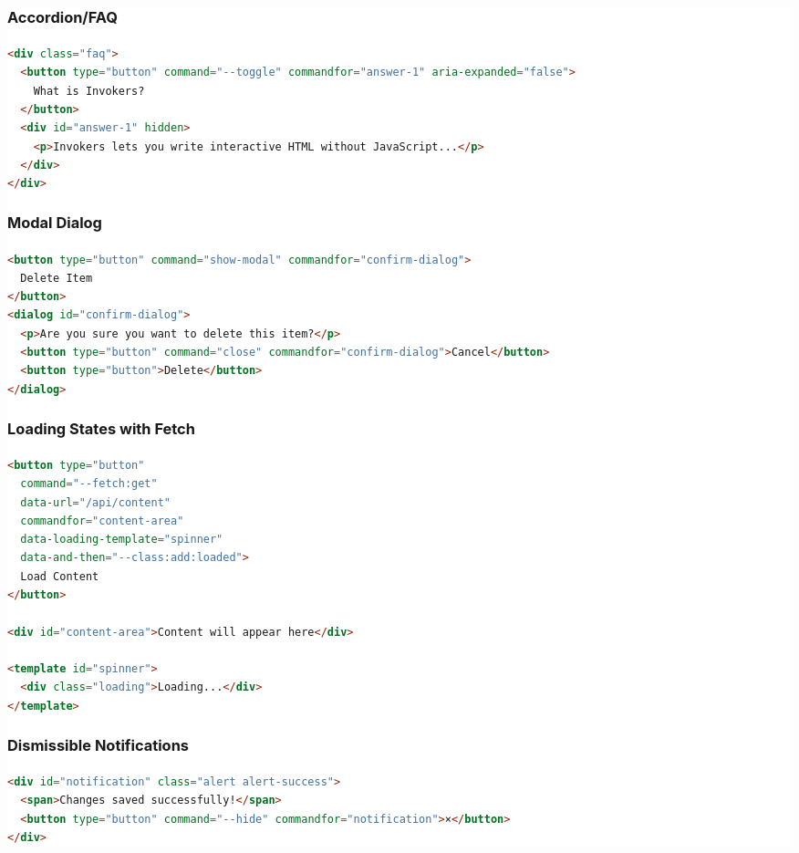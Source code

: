 ### Accordion/FAQ

```html
<div class="faq">
  <button type="button" command="--toggle" commandfor="answer-1" aria-expanded="false">
    What is Invokers?
  </button>
  <div id="answer-1" hidden>
    <p>Invokers lets you write interactive HTML without JavaScript...</p>
  </div>
</div>
```

### Modal Dialog

```html
<button type="button" command="show-modal" commandfor="confirm-dialog">
  Delete Item
</button>
<dialog id="confirm-dialog">
  <p>Are you sure you want to delete this item?</p>
  <button type="button" command="close" commandfor="confirm-dialog">Cancel</button>
  <button type="button">Delete</button>
</dialog>
```

### Loading States with Fetch

```html
<button type="button" 
  command="--fetch:get" 
  data-url="/api/content"
  commandfor="content-area"
  data-loading-template="spinner"
  data-and-then="--class:add:loaded">
  Load Content
</button>

<div id="content-area">Content will appear here</div>

<template id="spinner">
  <div class="loading">Loading...</div>
</template>
```

### Dismissible Notifications

```html
<div id="notification" class="alert alert-success">
  <span>Changes saved successfully!</span>
  <button type="button" command="--hide" commandfor="notification">×</button>
</div>
```
